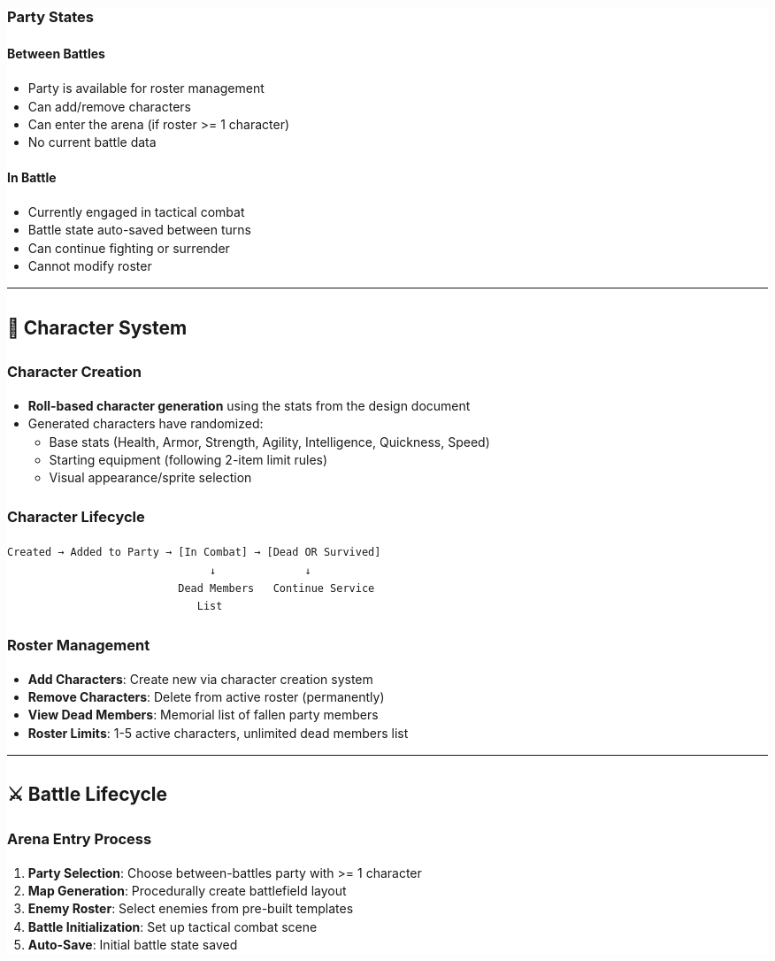 ### Party States

#### **Between Battles**
- Party is available for roster management
- Can add/remove characters
- Can enter the arena (if roster >= 1 character)
- No current battle data

#### **In Battle**
- Currently engaged in tactical combat
- Battle state auto-saved between turns
- Can continue fighting or surrender
- Cannot modify roster

---

## 👥 Character System

### Character Creation
- **Roll-based character generation** using the stats from the design document
- Generated characters have randomized:
  - Base stats (Health, Armor, Strength, Agility, Intelligence, Quickness, Speed)
  - Starting equipment (following 2-item limit rules)
  - Visual appearance/sprite selection

### Character Lifecycle
```
Created → Added to Party → [In Combat] → [Dead OR Survived]
                                ↓              ↓
                           Dead Members   Continue Service
                              List
```

### Roster Management
- **Add Characters**: Create new via character creation system
- **Remove Characters**: Delete from active roster (permanently)
- **View Dead Members**: Memorial list of fallen party members
- **Roster Limits**: 1-5 active characters, unlimited dead members list

---

## ⚔️ Battle Lifecycle

### Arena Entry Process
1. **Party Selection**: Choose between-battles party with >= 1 character
2. **Map Generation**: Procedurally create battlefield layout
3. **Enemy Roster**: Select enemies from pre-built templates
4. **Battle Initialization**: Set up tactical combat scene
5. **Auto-Save**: Initial battle state saved
